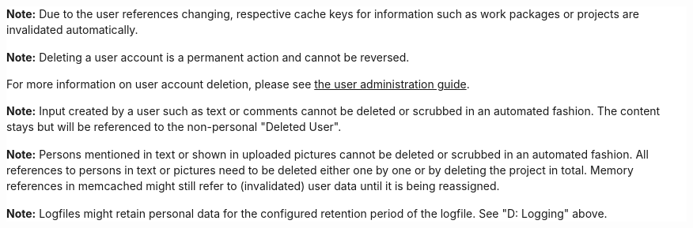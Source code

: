 **Note:** Due to the user references changing, respective cache keys for information such as work packages or projects are invalidated automatically.

**Note:** Deleting a user account is a permanent action and cannot be reversed. 

For more information on user account deletion, please see [the user administration guide](../../system-admin-guide/users-permissions/users/#delete-users).

**Note:** Input created by a user such as text or comments cannot be deleted or scrubbed in an automated fashion. The content stays but will be referenced to the non-personal "Deleted User".

**Note:** Persons mentioned in text or shown in uploaded pictures cannot be deleted or scrubbed in an automated fashion. All references to persons in text or pictures need to be deleted either one by one or by deleting the project in total. Memory references in memcached might still refer to (invalidated) user data until it is being reassigned.

**Note:** Logfiles might retain personal data for the configured retention period of the logfile. See "D: Logging" above.
